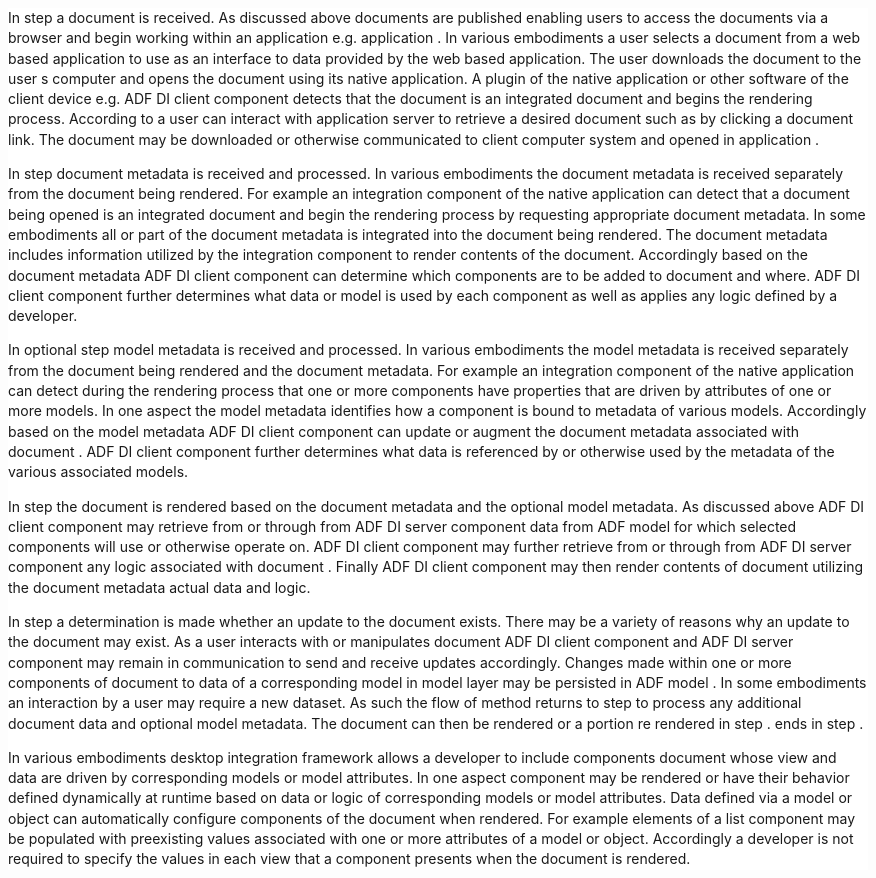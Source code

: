 In step a document is received. As discussed above documents are published enabling users to access the documents via a browser and begin working within an application e.g. application . In various embodiments a user selects a document from a web based application to use as an interface to data provided by the web based application. The user downloads the document to the user s computer and opens the document using its native application. A plugin of the native application or other software of the client device e.g. ADF DI client component detects that the document is an integrated document and begins the rendering process. According to a user can interact with application server to retrieve a desired document such as by clicking a document link. The document may be downloaded or otherwise communicated to client computer system and opened in application .

In step document metadata is received and processed. In various embodiments the document metadata is received separately from the document being rendered. For example an integration component of the native application can detect that a document being opened is an integrated document and begin the rendering process by requesting appropriate document metadata. In some embodiments all or part of the document metadata is integrated into the document being rendered. The document metadata includes information utilized by the integration component to render contents of the document. Accordingly based on the document metadata ADF DI client component can determine which components are to be added to document and where. ADF DI client component further determines what data or model is used by each component as well as applies any logic defined by a developer.

In optional step model metadata is received and processed. In various embodiments the model metadata is received separately from the document being rendered and the document metadata. For example an integration component of the native application can detect during the rendering process that one or more components have properties that are driven by attributes of one or more models. In one aspect the model metadata identifies how a component is bound to metadata of various models. Accordingly based on the model metadata ADF DI client component can update or augment the document metadata associated with document . ADF DI client component further determines what data is referenced by or otherwise used by the metadata of the various associated models.

In step the document is rendered based on the document metadata and the optional model metadata. As discussed above ADF DI client component may retrieve from or through from ADF DI server component data from ADF model for which selected components will use or otherwise operate on. ADF DI client component may further retrieve from or through from ADF DI server component any logic associated with document . Finally ADF DI client component may then render contents of document utilizing the document metadata actual data and logic.

In step a determination is made whether an update to the document exists. There may be a variety of reasons why an update to the document may exist. As a user interacts with or manipulates document ADF DI client component and ADF DI server component may remain in communication to send and receive updates accordingly. Changes made within one or more components of document to data of a corresponding model in model layer may be persisted in ADF model . In some embodiments an interaction by a user may require a new dataset. As such the flow of method returns to step to process any additional document data and optional model metadata. The document can then be rendered or a portion re rendered in step . ends in step .

In various embodiments desktop integration framework allows a developer to include components document whose view and data are driven by corresponding models or model attributes. In one aspect component may be rendered or have their behavior defined dynamically at runtime based on data or logic of corresponding models or model attributes. Data defined via a model or object can automatically configure components of the document when rendered. For example elements of a list component may be populated with preexisting values associated with one or more attributes of a model or object. Accordingly a developer is not required to specify the values in each view that a component presents when the document is rendered.
